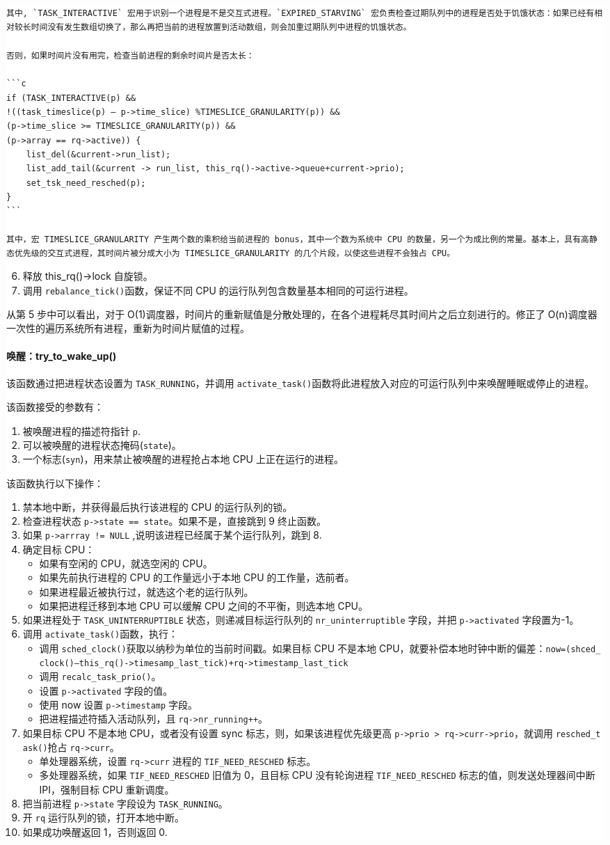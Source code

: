     其中, `TASK_INTERACTIVE` 宏用于识别一个进程是不是交互式进程。`EXPIRED_STARVING` 宏负责检查过期队列中的进程是否处于饥饿状态：如果已经有相对较长时间没有发生数组切换了，那么再把当前的进程放置到活动数组，则会加重过期队列中进程的饥饿状态。

    否则，如果时间片没有用完，检查当前进程的剩余时间片是否太长：

    ```c
    if (TASK_INTERACTIVE(p) &&
    !((task_timeslice(p) – p->time_slice) %TIMESLICE_GRANULARITY(p)) &&
    (p->time_slice >= TIMESLICE_GRANULARITY(p)) &&
    (p->array == rq->active)) {
        list_del(&current->run_list);
        list_add_tail(&current -> run_list, this_rq()->active->queue+current->prio);
        set_tsk_need_resched(p);
    }
    ```

    其中，宏 TIMESLICE_GRANULARITY 产生两个数的乘积给当前进程的 bonus，其中一个数为系统中 CPU 的数量，另一个为成比例的常量。基本上，具有高静态优先级的交互式进程，其时间片被分成大小为 TIMESLICE_GRANULARITY 的几个片段，以使这些进程不会独占 CPU。

6. 释放 this_rq()->lock 自旋锁。
7. 调用 `rebalance_tick()`函数，保证不同 CPU 的运行队列包含数量基本相同的可运行进程。

从第 5 步中可以看出，对于 O(1)调度器，时间片的重新赋值是分散处理的，在各个进程耗尽其时间片之后立刻进行的。修正了 O(n)调度器一次性的遍历系统所有进程，重新为时间片赋值的过程。

#### 唤醒：try_to_wake_up()

该函数通过把进程状态设置为 `TASK_RUNNING`，并调用 `activate_task()`函数将此进程放入对应的可运行队列中来唤醒睡眠或停止的进程。

该函数接受的参数有：
1. 被唤醒进程的描述符指针 `p`.
2. 可以被唤醒的进程状态掩码(`state`)。
3. 一个标志(`syn`)，用来禁止被唤醒的进程抢占本地 CPU 上正在运行的进程。

该函数执行以下操作：
1. 禁本地中断，并获得最后执行该进程的 CPU 的运行队列的锁。
2. 检查进程状态 `p->state == state`。如果不是，直接跳到 9 终止函数。
3. 如果 `p->arrray != NULL` ,说明该进程已经属于某个运行队列，跳到 8.
4. 确定目标 CPU：
    -  如果有空闲的 CPU，就选空闲的 CPU。
    -  如果先前执行进程的 CPU 的工作量远小于本地 CPU 的工作量，选前者。
    -  如果进程最近被执行过，就选这个老的运行队列。
    - 如果把进程迁移到本地 CPU 可以缓解 CPU 之间的不平衡，则选本地 CPU。
5. 如果进程处于 `TASK_UNINTERRUPTIBLE` 状态，则递减目标运行队列的 `nr_uninterruptible` 字段，并把 `p->activated` 字段置为-1。
6. 调用 `activate_task()`函数，执行：
    -  调用 `sched_clock()`获取以纳秒为单位的当前时间戳。如果目标 CPU 不是本地 CPU，就要补偿本地时钟中断的偏差：`now=(shced_clock()–this_rq()->timesamp_last_tick)+rq->timestamp_last_tick`
    -  调用 `recalc_task_prio()`。
    -  设置 `p->activated` 字段的值。
    -  使用 now 设置 `p->timestamp` 字段。
    - 把进程描述符插入活动队列，且 `rq->nr_running++`。
7. 如果目标 CPU 不是本地 CPU，或者没有设置 sync 标志，则，如果该进程优先级更高 `p->prio > rq->curr->prio`，就调用 `resched_task()`抢占 `rq->curr`。
    -  单处理器系统，设置 `rq->curr` 进程的 `TIF_NEED_RESCHED` 标志。
    -  多处理器系统，如果 `TIF_NEED_RESCHED` 旧值为 0，且目标 CPU 没有轮询进程 `TIF_NEED_RESCHED` 标志的值，则发送处理器间中断 IPI，强制目标 CPU 重新调度。
8. 把当前进程 `p->state` 字段设为 `TASK_RUNNING`。
9. 开 `rq` 运行队列的锁，打开本地中断。
10. 如果成功唤醒返回 1，否则返回 0.
